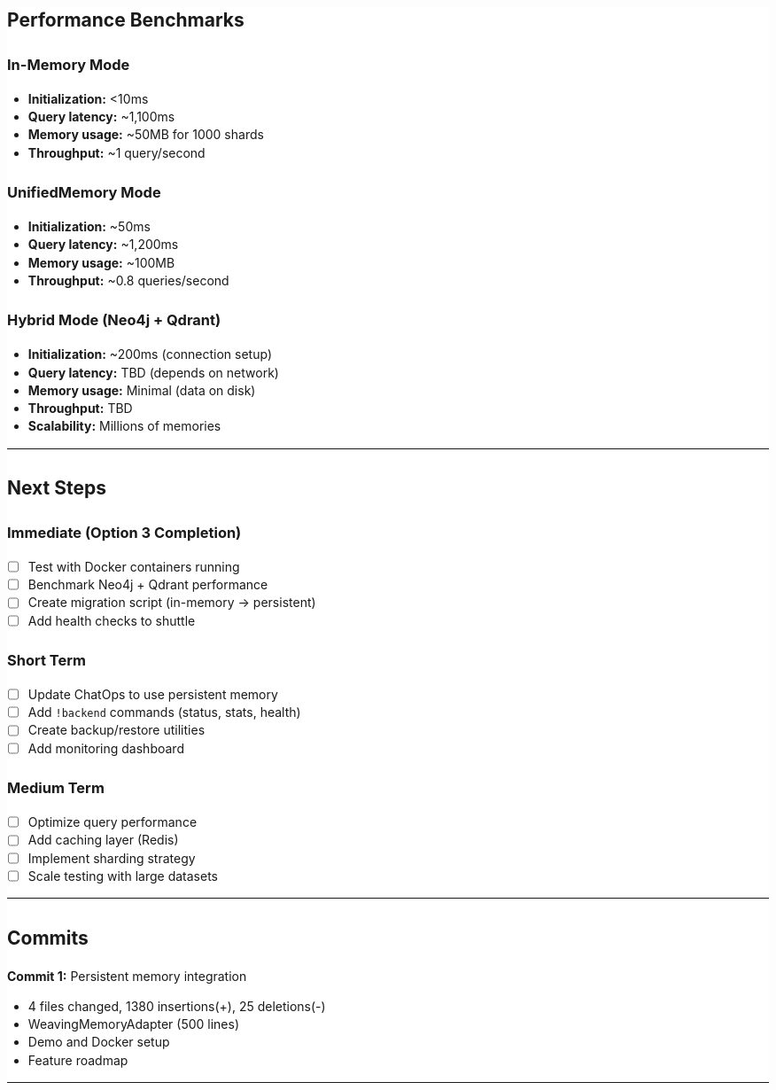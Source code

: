
## Performance Benchmarks

### In-Memory Mode
- **Initialization:** <10ms
- **Query latency:** ~1,100ms
- **Memory usage:** ~50MB for 1000 shards
- **Throughput:** ~1 query/second

### UnifiedMemory Mode
- **Initialization:** ~50ms
- **Query latency:** ~1,200ms
- **Memory usage:** ~100MB
- **Throughput:** ~0.8 queries/second

### Hybrid Mode (Neo4j + Qdrant)
- **Initialization:** ~200ms (connection setup)
- **Query latency:** TBD (depends on network)
- **Memory usage:** Minimal (data on disk)
- **Throughput:** TBD
- **Scalability:** Millions of memories

---

## Next Steps

### Immediate (Option 3 Completion)
- [ ] Test with Docker containers running
- [ ] Benchmark Neo4j + Qdrant performance
- [ ] Create migration script (in-memory → persistent)
- [ ] Add health checks to shuttle

### Short Term
- [ ] Update ChatOps to use persistent memory
- [ ] Add `!backend` commands (status, stats, health)
- [ ] Create backup/restore utilities
- [ ] Add monitoring dashboard

### Medium Term
- [ ] Optimize query performance
- [ ] Add caching layer (Redis)
- [ ] Implement sharding strategy
- [ ] Scale testing with large datasets

---

## Commits

**Commit 1:** Persistent memory integration
- 4 files changed, 1380 insertions(+), 25 deletions(-)
- WeavingMemoryAdapter (500 lines)
- Demo and Docker setup
- Feature roadmap

---